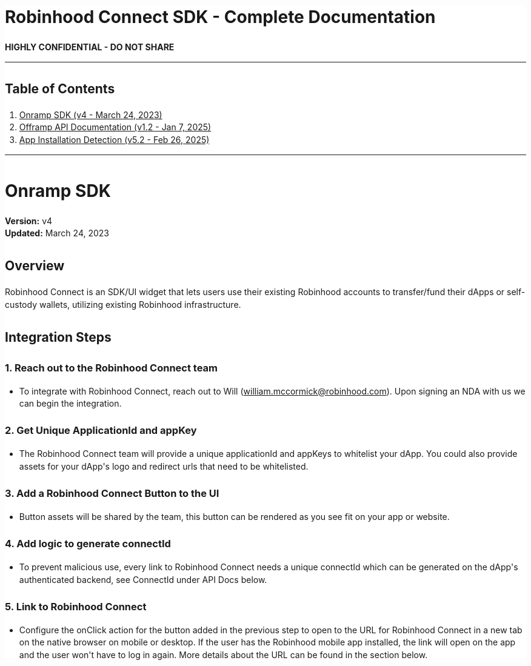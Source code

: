 # Robinhood Connect SDK - Complete Documentation

**HIGHLY CONFIDENTIAL - DO NOT SHARE**

---

## Table of Contents

1. [Onramp SDK (v4 - March 24, 2023)](#onramp-sdk)
2. [Offramp API Documentation (v1.2 - Jan 7, 2025)](#offramp-api-documentation)
3. [App Installation Detection (v5.2 - Feb 26, 2025)](#app-installation-detection)

---

# Onramp SDK

**Version:** v4  
**Updated:** March 24, 2023

## Overview

Robinhood Connect is an SDK/UI widget that lets users use their existing Robinhood accounts to transfer/fund their dApps or self-custody wallets, utilizing existing Robinhood infrastructure.

## Integration Steps

### 1. Reach out to the Robinhood Connect team

- To integrate with Robinhood Connect, reach out to Will (<william.mccormick@robinhood.com>). Upon signing an NDA with us we can begin the integration.

### 2. Get Unique ApplicationId and appKey

- The Robinhood Connect team will provide a unique applicationId and appKeys to whitelist your dApp. You could also provide assets for your dApp's logo and redirect urls that need to be whitelisted.

### 3. Add a Robinhood Connect Button to the UI

- Button assets will be shared by the team, this button can be rendered as you see fit on your app or website.

### 4. Add logic to generate connectId

- To prevent malicious use, every link to Robinhood Connect needs a unique connectId which can be generated on the dApp's authenticated backend, see ConnectId under API Docs below.

### 5. Link to Robinhood Connect

- Configure the onClick action for the button added in the previous step to open to the URL for Robinhood Connect in a new tab on the native browser on mobile or desktop. If the user has the Robinhood mobile app installed, the link will open on the app and the user won't have to log in again. More details about the URL can be found in the section below.
